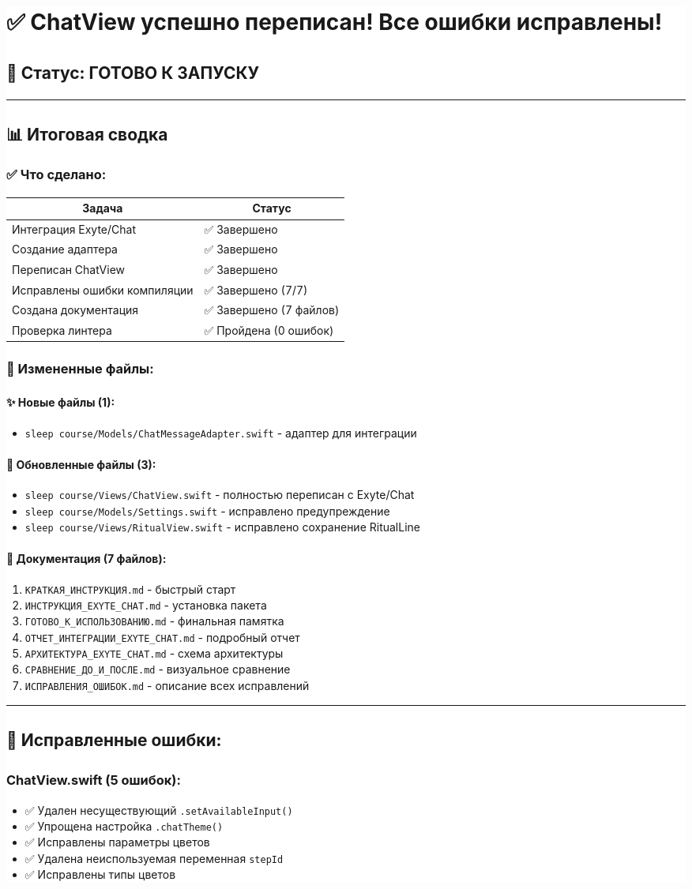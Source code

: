 # ✅ ChatView успешно переписан! Все ошибки исправлены!

## 🎉 Статус: ГОТОВО К ЗАПУСКУ

---

## 📊 Итоговая сводка

### ✅ Что сделано:

| Задача | Статус |
|--------|--------|
| Интеграция Exyte/Chat | ✅ Завершено |
| Создание адаптера | ✅ Завершено |
| Переписан ChatView | ✅ Завершено |
| Исправлены ошибки компиляции | ✅ Завершено (7/7) |
| Создана документация | ✅ Завершено (7 файлов) |
| Проверка линтера | ✅ Пройдена (0 ошибок) |

### 📂 Измененные файлы:

#### ✨ Новые файлы (1):
- `sleep course/Models/ChatMessageAdapter.swift` - адаптер для интеграции

#### 🔄 Обновленные файлы (3):
- `sleep course/Views/ChatView.swift` - полностью переписан с Exyte/Chat
- `sleep course/Models/Settings.swift` - исправлено предупреждение
- `sleep course/Views/RitualView.swift` - исправлено сохранение RitualLine

#### 📖 Документация (7 файлов):
1. `КРАТКАЯ_ИНСТРУКЦИЯ.md` - быстрый старт
2. `ИНСТРУКЦИЯ_EXYTE_CHAT.md` - установка пакета
3. `ГОТОВО_К_ИСПОЛЬЗОВАНИЮ.md` - финальная памятка
4. `ОТЧЕТ_ИНТЕГРАЦИИ_EXYTE_CHAT.md` - подробный отчет
5. `АРХИТЕКТУРА_EXYTE_CHAT.md` - схема архитектуры
6. `СРАВНЕНИЕ_ДО_И_ПОСЛЕ.md` - визуальное сравнение
7. `ИСПРАВЛЕНИЯ_ОШИБОК.md` - описание всех исправлений

---

## 🐛 Исправленные ошибки:

### ChatView.swift (5 ошибок):
- ✅ Удален несуществующий `.setAvailableInput()`
- ✅ Упрощена настройка `.chatTheme()`
- ✅ Исправлены параметры цветов
- ✅ Удалена неиспользуемая переменная `stepId`
- ✅ Исправлены типы цветов
